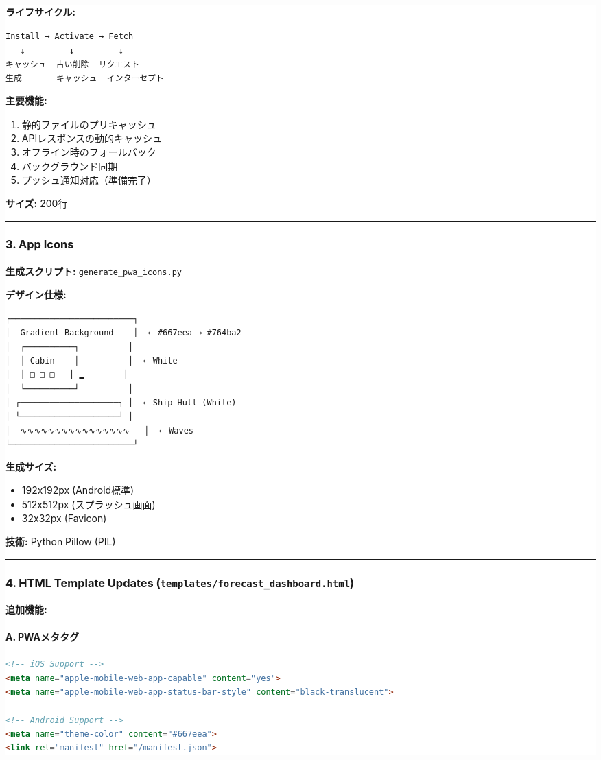 **ライフサイクル:**

```
Install → Activate → Fetch
   ↓         ↓         ↓
キャッシュ  古い削除  リクエスト
生成       キャッシュ  インターセプト
```

**主要機能:**
1. 静的ファイルのプリキャッシュ
2. APIレスポンスの動的キャッシュ
3. オフライン時のフォールバック
4. バックグラウンド同期
5. プッシュ通知対応（準備完了）

**サイズ:** 200行

---

### 3. App Icons

**生成スクリプト:** `generate_pwa_icons.py`

**デザイン仕様:**

```
┌─────────────────────────┐
│  Gradient Background    │  ← #667eea → #764ba2
│  ┌──────────┐          │
│  │ Cabin    │          │  ← White
│  │ □ □ □   │ ▂        │
│  └──────────┘          │
│ ┌────────────────────┐ │  ← Ship Hull (White)
│ └────────────────────┘ │
│  ∿∿∿∿∿∿∿∿∿∿∿∿∿∿∿∿   │  ← Waves
└─────────────────────────┘
```

**生成サイズ:**
- 192x192px (Android標準)
- 512x512px (スプラッシュ画面)
- 32x32px (Favicon)

**技術:** Python Pillow (PIL)

---

### 4. HTML Template Updates (`templates/forecast_dashboard.html`)

**追加機能:**

#### A. PWAメタタグ

```html
<!-- iOS Support -->
<meta name="apple-mobile-web-app-capable" content="yes">
<meta name="apple-mobile-web-app-status-bar-style" content="black-translucent">

<!-- Android Support -->
<meta name="theme-color" content="#667eea">
<link rel="manifest" href="/manifest.json">
```
